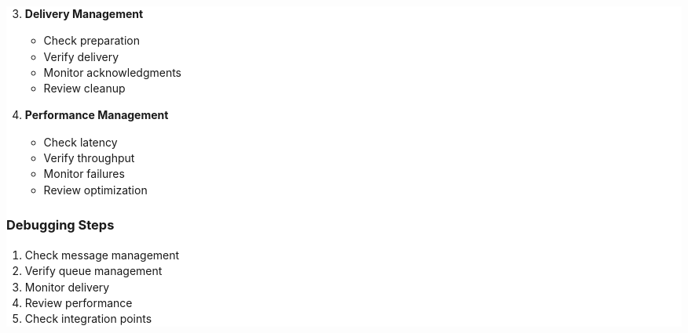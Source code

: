 3. **Delivery Management**
   - Check preparation
   - Verify delivery
   - Monitor acknowledgments
   - Review cleanup

4. **Performance Management**
   - Check latency
   - Verify throughput
   - Monitor failures
   - Review optimization

### Debugging Steps

1. Check message management
2. Verify queue management
3. Monitor delivery
4. Review performance
5. Check integration points 